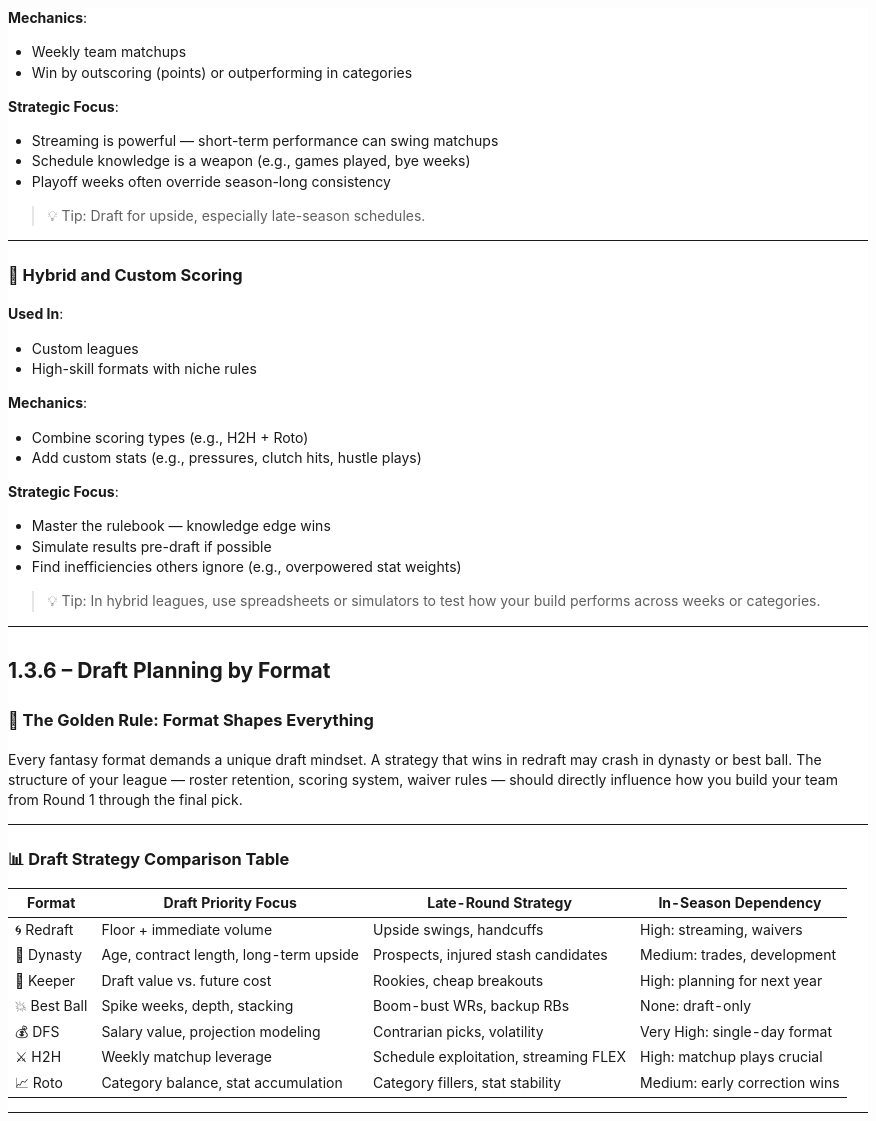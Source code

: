 **Mechanics**:  
- Weekly team matchups  
- Win by outscoring (points) or outperforming in categories  

**Strategic Focus**:  
- Streaming is powerful — short-term performance can swing matchups  
- Schedule knowledge is a weapon (e.g., games played, bye weeks)  
- Playoff weeks often override season-long consistency  

> 💡 Tip: Draft for upside, especially late-season schedules.

---

### 🧪 Hybrid and Custom Scoring  
**Used In**:  
- Custom leagues  
- High-skill formats with niche rules  

**Mechanics**:  
- Combine scoring types (e.g., H2H + Roto)  
- Add custom stats (e.g., pressures, clutch hits, hustle plays)  

**Strategic Focus**:  
- Master the rulebook — knowledge edge wins  
- Simulate results pre-draft if possible  
- Find inefficiencies others ignore (e.g., overpowered stat weights)  

> 💡 Tip: In hybrid leagues, use spreadsheets or simulators to test how your build performs across weeks or categories.

---
## 1.3.6 – Draft Planning by Format

### 🎯 The Golden Rule: Format Shapes Everything  
Every fantasy format demands a unique draft mindset. A strategy that wins in redraft may crash in dynasty or best ball. The structure of your league — roster retention, scoring system, waiver rules — should directly influence how you build your team from Round 1 through the final pick.

---

### 📊 Draft Strategy Comparison Table

| Format        | Draft Priority Focus                         | Late-Round Strategy                     | In-Season Dependency          |
|---------------|-----------------------------------------------|------------------------------------------|-------------------------------|
| 🌀 Redraft     | Floor + immediate volume                     | Upside swings, handcuffs                 | High: streaming, waivers      |
| 🧬 Dynasty     | Age, contract length, long-term upside       | Prospects, injured stash candidates      | Medium: trades, development   |
| 🔁 Keeper      | Draft value vs. future cost                  | Rookies, cheap breakouts                 | High: planning for next year  |
| 💥 Best Ball   | Spike weeks, depth, stacking                 | Boom-bust WRs, backup RBs                | None: draft-only              |
| 💰 DFS         | Salary value, projection modeling            | Contrarian picks, volatility             | Very High: single-day format  |
| ⚔️ H2H         | Weekly matchup leverage                      | Schedule exploitation, streaming FLEX    | High: matchup plays crucial   |
| 📈 Roto        | Category balance, stat accumulation          | Category fillers, stat stability         | Medium: early correction wins |

---